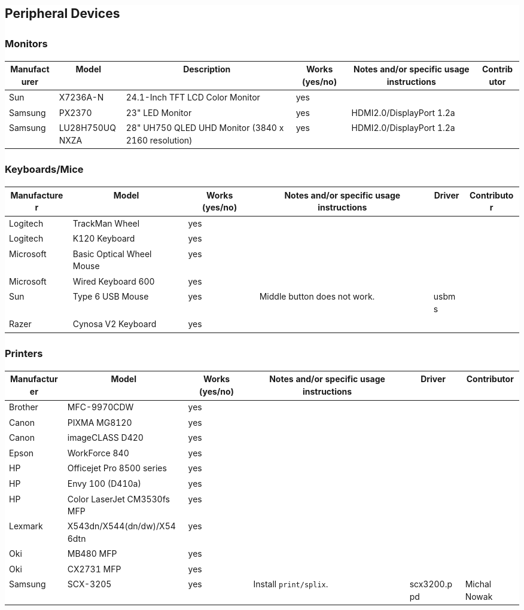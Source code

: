 ## Peripheral Devices

### Monitors

Manufacturer | Model          | Description                                         | Works (yes/no) | Notes and/or specific usage instructions | Contributor
------------ | -------------- | --------------------------------------------------- | -------------- | ---------------------------------------- |---------------
Sun          | X7236A-N       | 24.1-Inch TFT LCD Color Monitor                     | yes            |                                          |
Samsung      | PX2370         | 23" LED Monitor                                     | yes            | HDMI2.0/DisplayPort 1.2a                 |
Samsung      | LU28H750UQNXZA | 28" UH750 QLED UHD Monitor (3840 x 2160 resolution) | yes            | HDMI2.0/DisplayPort 1.2a                 |

### Keyboards/Mice

Manufacturer  | Model                      | Works (yes/no)  | Notes and/or specific usage instructions |  Driver |Contributor
------------- | -------------------------- | --------------- | ---------------------------------------- | ------- | -----
Logitech      | TrackMan Wheel             | yes             |                                          |         |
Logitech      | K120 Keyboard              | yes             |                                          |         |
Microsoft     | Basic Optical Wheel Mouse  | yes             |                                          |         |
Microsoft     | Wired Keyboard 600         | yes             |                                          |         |
Sun           | Type 6 USB Mouse           | yes             | Middle button does not work.             | usbms   |
Razer         | Cynosa V2 Keyboard         | yes             |                                          |         |

### Printers

Manufacturer  | Model                        | Works (yes/no)  | Notes and/or specific usage instructions |  Driver     | Contributor
------------- | ---------------------------- | --------------- | ---------------------------------------- | ----------- | -----------
Brother       | MFC-9970CDW                  | yes             |                                          |             |
Canon         | PIXMA MG8120                 | yes             |                                          |             |
Canon         | imageCLASS D420              | yes             |                                          |             |
Epson         | WorkForce 840                | yes             |                                          |             |
HP            | Officejet Pro 8500 series    | yes             |                                          |             |
HP            | Envy 100 (D410a)             | yes             |                                          |             |
HP            | Color LaserJet CM3530fs MFP  | yes             |                                          |             |
Lexmark       | X543dn/X544(dn/dw)/X546dtn   | yes             |                                          |             |
Oki           | MB480 MFP                    | yes             |                                          |             |
Oki           | CX2731 MFP                   | yes             |                                          |             |
Samsung       | SCX-3205                     | yes             | Install `print/splix`.                   | scx3200.ppd | Michal Nowak